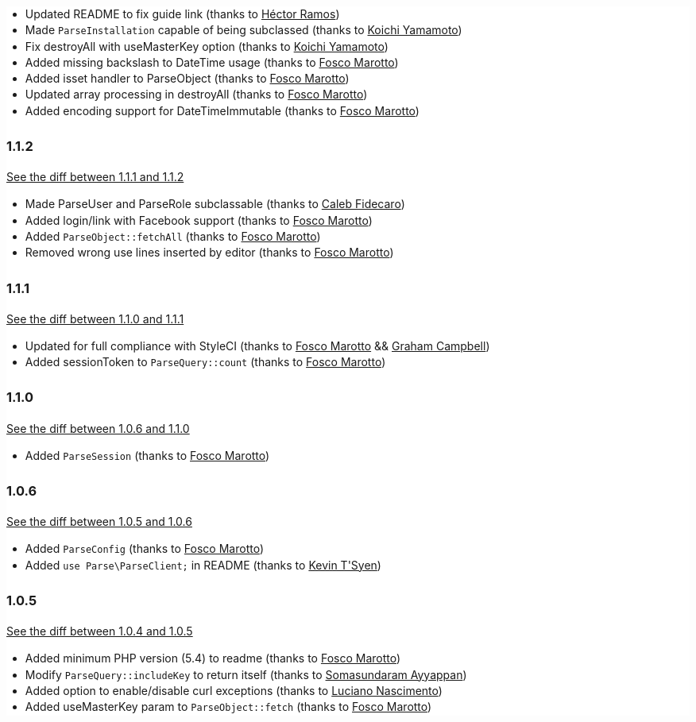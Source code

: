- Updated README to fix guide link (thanks to [Héctor Ramos](https://github.com/hramos))
- Made `ParseInstallation` capable of being subclassed (thanks to [Koichi Yamamoto](https://github.com/noughts))
- Fix destroyAll with useMasterKey option (thanks to [Koichi Yamamoto](https://github.com/noughts))
- Added missing backslash to DateTime usage (thanks to [Fosco Marotto](https://github.com/gfosco))
- Added isset handler to ParseObject (thanks to [Fosco Marotto](https://github.com/gfosco))
- Updated array processing in destroyAll (thanks to [Fosco Marotto](https://github.com/gfosco))
- Added encoding support for DateTimeImmutable (thanks to [Fosco Marotto](https://github.com/gfosco))

### 1.1.2
[See the diff between 1.1.1 and 1.1.2](https://github.com/parse-community/parse-php-sdk/compare/1.1.1...1.1.2)

- Made ParseUser and ParseRole subclassable (thanks to [Caleb Fidecaro](https://github.com/HipsterJazzbo))
- Added login/link with Facebook support (thanks to [Fosco Marotto](https://github.com/gfosco))
- Added `ParseObject::fetchAll` (thanks to [Fosco Marotto](https://github.com/gfosco))
- Removed wrong use lines inserted by editor (thanks to [Fosco Marotto](https://github.com/gfosco))

### 1.1.1
[See the diff between 1.1.0 and 1.1.1](https://github.com/parse-community/parse-php-sdk/compare/1.1.0...1.1.1)

- Updated for full compliance with StyleCI (thanks to [Fosco Marotto](https://github.com/gfosco) && [Graham Campbell](https://github.com/GrahamCampbell))
- Added sessionToken to `ParseQuery::count` (thanks to [Fosco Marotto](https://github.com/gfosco))

### 1.1.0
[See the diff between 1.0.6 and 1.1.0](https://github.com/parse-community/parse-php-sdk/compare/1.0.6...1.1.0)

- Added `ParseSession` (thanks to [Fosco Marotto](https://github.com/gfosco))

### 1.0.6
[See the diff between 1.0.5 and 1.0.6](https://github.com/parse-community/parse-php-sdk/compare/1.0.5...1.0.6)

- Added `ParseConfig` (thanks to [Fosco Marotto](https://github.com/gfosco))
- Added `use Parse\ParseClient;` in README (thanks to [Kevin T'Syen](https://github.com/NoScopie))

### 1.0.5
[See the diff between 1.0.4 and 1.0.5](https://github.com/parse-community/parse-php-sdk/compare/1.0.4...1.0.5)

- Added minimum PHP version (5.4) to readme (thanks to [Fosco Marotto](https://github.com/gfosco))
- Modify `ParseQuery::includeKey` to return itself (thanks to [Somasundaram Ayyappan](https://github.com/somus))
- Added option to enable/disable curl exceptions (thanks to [Luciano Nascimento](https://github.com/lucianocn))
- Added useMasterKey param to `ParseObject::fetch` (thanks to [Fosco Marotto](https://github.com/gfosco))
